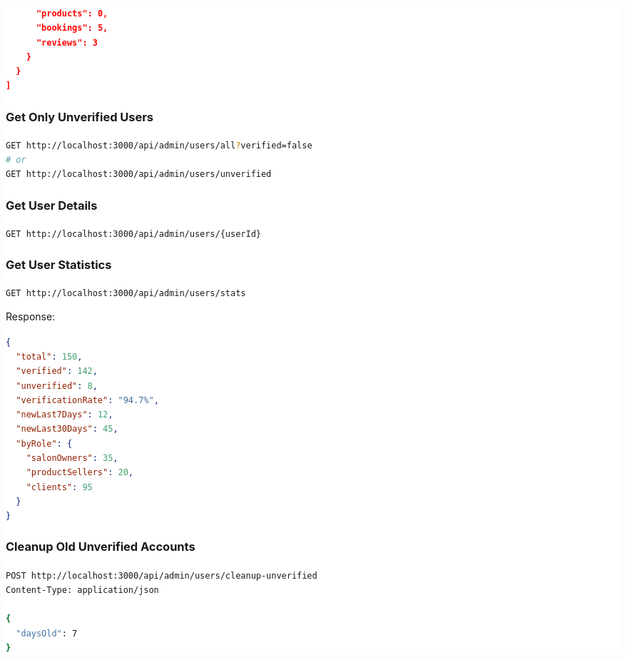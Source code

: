 ```json
      "products": 0,
      "bookings": 5,
      "reviews": 3
    }
  }
]
```

### Get Only Unverified Users
```bash
GET http://localhost:3000/api/admin/users/all?verified=false
# or
GET http://localhost:3000/api/admin/users/unverified
```

### Get User Details
```bash
GET http://localhost:3000/api/admin/users/{userId}
```

### Get User Statistics
```bash
GET http://localhost:3000/api/admin/users/stats
```

Response:
```json
{
  "total": 150,
  "verified": 142,
  "unverified": 8,
  "verificationRate": "94.7%",
  "newLast7Days": 12,
  "newLast30Days": 45,
  "byRole": {
    "salonOwners": 35,
    "productSellers": 20,
    "clients": 95
  }
}
```

### Cleanup Old Unverified Accounts
```bash
POST http://localhost:3000/api/admin/users/cleanup-unverified
Content-Type: application/json

{
  "daysOld": 7
}
```
